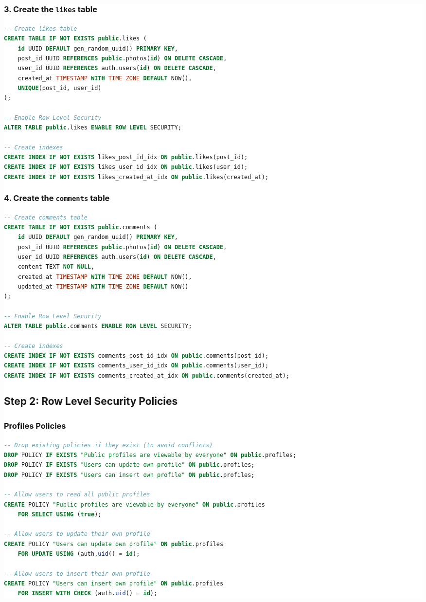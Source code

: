### 3. Create the `likes` table

```sql
-- Create likes table
CREATE TABLE IF NOT EXISTS public.likes (
    id UUID DEFAULT gen_random_uuid() PRIMARY KEY,
    post_id UUID REFERENCES public.photos(id) ON DELETE CASCADE,
    user_id UUID REFERENCES auth.users(id) ON DELETE CASCADE,
    created_at TIMESTAMP WITH TIME ZONE DEFAULT NOW(),
    UNIQUE(post_id, user_id)
);

-- Enable Row Level Security
ALTER TABLE public.likes ENABLE ROW LEVEL SECURITY;

-- Create indexes
CREATE INDEX IF NOT EXISTS likes_post_id_idx ON public.likes(post_id);
CREATE INDEX IF NOT EXISTS likes_user_id_idx ON public.likes(user_id);
CREATE INDEX IF NOT EXISTS likes_created_at_idx ON public.likes(created_at);
```

### 4. Create the `comments` table

```sql
-- Create comments table
CREATE TABLE IF NOT EXISTS public.comments (
    id UUID DEFAULT gen_random_uuid() PRIMARY KEY,
    post_id UUID REFERENCES public.photos(id) ON DELETE CASCADE,
    user_id UUID REFERENCES auth.users(id) ON DELETE CASCADE,
    content TEXT NOT NULL,
    created_at TIMESTAMP WITH TIME ZONE DEFAULT NOW(),
    updated_at TIMESTAMP WITH TIME ZONE DEFAULT NOW()
);

-- Enable Row Level Security
ALTER TABLE public.comments ENABLE ROW LEVEL SECURITY;

-- Create indexes
CREATE INDEX IF NOT EXISTS comments_post_id_idx ON public.comments(post_id);
CREATE INDEX IF NOT EXISTS comments_user_id_idx ON public.comments(user_id);
CREATE INDEX IF NOT EXISTS comments_created_at_idx ON public.comments(created_at);
```

## Step 2: Row Level Security Policies

### Profiles Policies

```sql
-- Drop existing policies if they exist (to avoid conflicts)
DROP POLICY IF EXISTS "Public profiles are viewable by everyone" ON public.profiles;
DROP POLICY IF EXISTS "Users can update own profile" ON public.profiles;
DROP POLICY IF EXISTS "Users can insert own profile" ON public.profiles;

-- Allow users to read all public profiles
CREATE POLICY "Public profiles are viewable by everyone" ON public.profiles
    FOR SELECT USING (true);

-- Allow users to update their own profile
CREATE POLICY "Users can update own profile" ON public.profiles
    FOR UPDATE USING (auth.uid() = id);

-- Allow users to insert their own profile
CREATE POLICY "Users can insert own profile" ON public.profiles
    FOR INSERT WITH CHECK (auth.uid() = id);
```